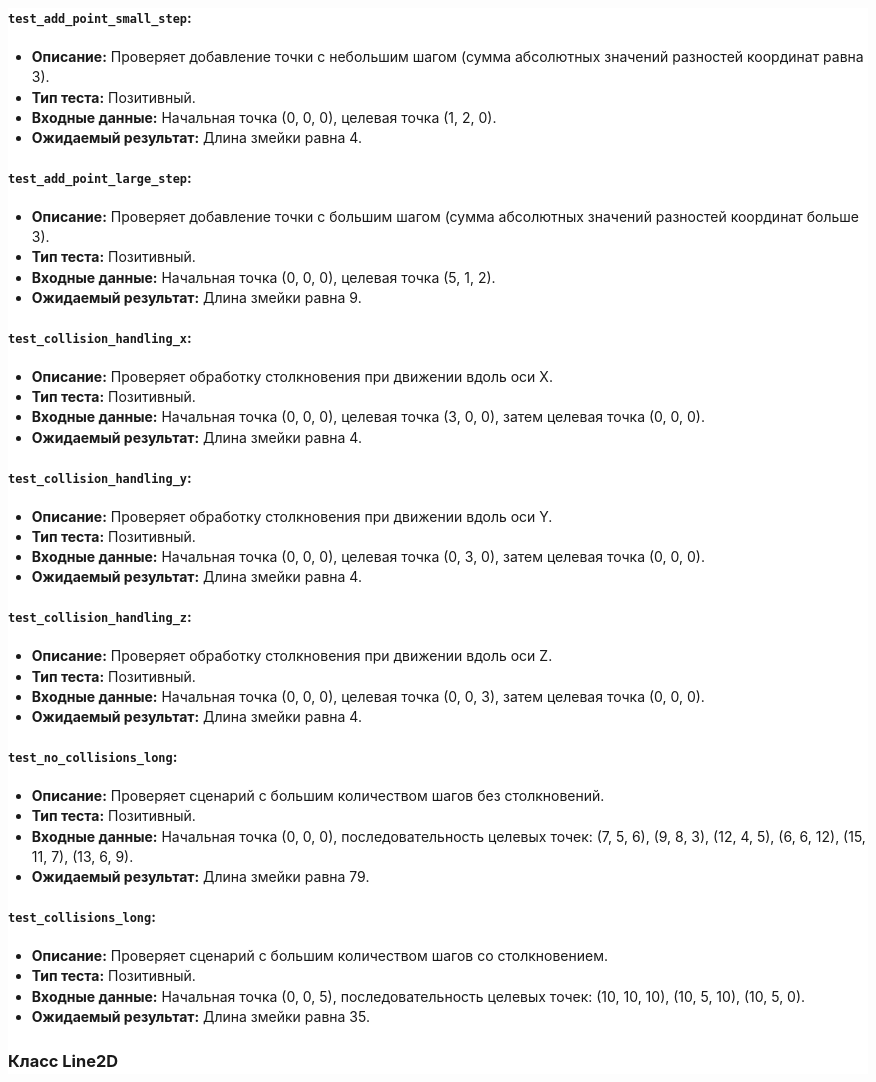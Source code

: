 #### `test_add_point_small_step`:
* **Описание:** Проверяет добавление точки с небольшим шагом (сумма абсолютных значений разностей координат равна 3).
* **Тип теста:** Позитивный.
* **Входные данные:** Начальная точка (0, 0, 0), целевая точка (1, 2, 0).
* **Ожидаемый результат:** Длина змейки равна 4.

#### `test_add_point_large_step`:
* **Описание:** Проверяет добавление точки с большим шагом (сумма абсолютных значений разностей координат больше 3).
* **Тип теста:** Позитивный.
* **Входные данные:** Начальная точка (0, 0, 0), целевая точка (5, 1, 2).
* **Ожидаемый результат:** Длина змейки равна 9.

#### `test_collision_handling_x`:
* **Описание:** Проверяет обработку столкновения при движении вдоль оси X.
* **Тип теста:** Позитивный.
* **Входные данные:** Начальная точка (0, 0, 0), целевая точка (3, 0, 0), затем целевая точка (0, 0, 0).
* **Ожидаемый результат:** Длина змейки равна 4.

#### `test_collision_handling_y`:
* **Описание:** Проверяет обработку столкновения при движении вдоль оси Y.
* **Тип теста:** Позитивный.
* **Входные данные:** Начальная точка (0, 0, 0), целевая точка (0, 3, 0), затем целевая точка (0, 0, 0).
* **Ожидаемый результат:** Длина змейки равна 4.

#### `test_collision_handling_z`:
* **Описание:** Проверяет обработку столкновения при движении вдоль оси Z.
* **Тип теста:** Позитивный.
* **Входные данные:** Начальная точка (0, 0, 0), целевая точка (0, 0, 3), затем целевая точка (0, 0, 0).
* **Ожидаемый результат:** Длина змейки равна 4.

#### `test_no_collisions_long`:
* **Описание:** Проверяет сценарий с большим количеством шагов без столкновений.
* **Тип теста:** Позитивный.
* **Входные данные:** Начальная точка (0, 0, 0), последовательность целевых точек: (7, 5, 6), (9, 8, 3), (12, 4, 5), (6, 6, 12), (15, 11, 7), (13, 6, 9).
* **Ожидаемый результат:** Длина змейки равна 79.

#### `test_collisions_long`:
* **Описание:** Проверяет сценарий с большим количеством шагов со столкновением.
* **Тип теста:** Позитивный.
* **Входные данные:** Начальная точка (0, 0, 5), последовательность целевых точек: (10, 10, 10), (10, 5, 10), (10, 5, 0).
* **Ожидаемый результат:** Длина змейки равна 35.



### Класс Line2D
